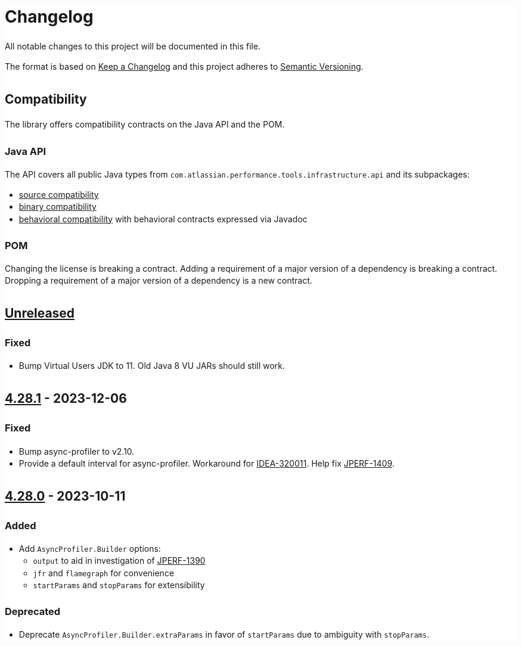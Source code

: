 # Changelog
All notable changes to this project will be documented in this file.

The format is based on [Keep a Changelog](http://keepachangelog.com/en/1.0.0/)
and this project adheres to [Semantic Versioning](http://semver.org/spec/v2.0.0.html).

## Compatibility
The library offers compatibility contracts on the Java API and the POM.

### Java API
The API covers all public Java types from `com.atlassian.performance.tools.infrastructure.api` and its subpackages:

  * [source compatibility]
  * [binary compatibility]
  * [behavioral compatibility] with behavioral contracts expressed via Javadoc
    
[source compatibility]: http://cr.openjdk.java.net/~darcy/OpenJdkDevGuide/OpenJdkDevelopersGuide.v0.777.html#source_compatibility
[binary compatibility]: http://cr.openjdk.java.net/~darcy/OpenJdkDevGuide/OpenJdkDevelopersGuide.v0.777.html#binary_compatibility
[behavioral compatibility]: http://cr.openjdk.java.net/~darcy/OpenJdkDevGuide/OpenJdkDevelopersGuide.v0.777.html#behavioral_compatibility

### POM
Changing the license is breaking a contract.
Adding a requirement of a major version of a dependency is breaking a contract.
Dropping a requirement of a major version of a dependency is a new contract.

## [Unreleased]
[Unreleased]: https://github.com/atlassian/infrastructure/compare/release-4.28.1...master

### Fixed
- Bump Virtual Users JDK to 11. Old Java 8 VU JARs should still work.

## [4.28.1] - 2023-12-06
[4.28.1]: https://github.com/atlassian/infrastructure/compare/release-4.28.0...release-4.28.1

### Fixed
- Bump async-profiler to v2.10.
- Provide a default interval for async-profiler. Workaround for [IDEA-320011]. Help fix [JPERF-1409].

[IDEA-320011]: https://youtrack.jetbrains.com/issue/IDEA-320011
[JPERF-1409]: https://ecosystem.atlassian.net/browse/JPERF-1409

## [4.28.0] - 2023-10-11
[4.28.0]: https://github.com/atlassian/infrastructure/compare/release-4.27.0...release-4.28.0

### Added
- Add `AsyncProfiler.Builder` options:
  - `output` to aid in investigation of [JPERF-1390]
  - `jfr` and `flamegraph` for convenience
  - `startParams` and `stopParams` for extensibility

### Deprecated
- Deprecate `AsyncProfiler.Builder.extraParams` in favor of `startParams` due to ambiguity with `stopParams`.


[JPERF-1390]: https://ecosystem.atlassian.net/browse/JPERF-1390
[4.27.0]: https://github.com/atlassian/infrastructure/compare/release-4.26.1...release-4.27.0
[4.26.1]: https://github.com/atlassian/infrastructure/compare/release-4.26.0...release-4.26.1
[JPERF-1217]: https://ecosystem.atlassian.net/browse/JPERF-1217
[4.26.0]: https://github.com/atlassian/infrastructure/compare/release-4.25.0...release-4.26.0
[JPERF-1117]: https://ecosystem.atlassian.net/browse/JPERF-1117
[4.25.0]: https://github.com/atlassian/infrastructure/compare/release-4.24.3...release-4.25.0
[4.24.3]: https://github.com/atlassian/infrastructure/compare/release-4.24.2...release-4.24.3
[4.24.2]: https://github.com/atlassian/infrastructure/compare/release-4.24.1...release-4.24.2
[JPERF-1104]: https://ecosystem.atlassian.net/browse/JPERF-1104
[JPERF-1081]: https://ecosystem.atlassian.net/browse/JPERF-1081
[4.24.1]: https://github.com/atlassian/infrastructure/compare/release-4.24.0...release-4.24.1
[JPERF-1090]: https://ecosystem.atlassian.net/browse/JPERF-1090
[4.24.0]: https://github.com/atlassian/infrastructure/compare/release-4.23.0...release-4.24.0
[4.23.0]: https://github.com/atlassian/infrastructure/compare/release-4.22.5...release-4.23.0
[4.22.5]: https://github.com/atlassian/infrastructure/compare/release-4.22.4...release-4.22.5
[JPERF-996]: https://ecosystem.atlassian.net/browse/JPERF-996
[4.22.4]: https://github.com/atlassian/infrastructure/compare/release-4.22.3...release-4.22.4
[JPERF-969]: https://ecosystem.atlassian.net/browse/JPERF-969
[4.22.3]: https://github.com/atlassian/infrastructure/compare/release-4.22.2...release-4.22.3
[JPERF-971]: https://ecosystem.atlassian.net/browse/JPERF-971
[4.22.2]: https://github.com/atlassian/infrastructure/compare/release-4.22.1...release-4.22.2
[JPERF-917]: https://ecosystem.atlassian.net/browse/JPERF-917
[4.22.1]: https://github.com/atlassian/infrastructure/compare/release-4.21.0...release-4.22.1
[JPERF-896]: https://ecosystem.atlassian.net/browse/JPERF-896
[4.21.0]: https://github.com/atlassian/infrastructure/compare/release-4.20.0...release-4.21.0
[JPERF-449]: https://ecosystem.atlassian.net/browse/JPERF-449
[4.20.0]: https://github.com/atlassian/infrastructure/compare/release-4.19.3...release-4.20.0
[JPERF-838]: https://ecosystem.atlassian.net/browse/JPERF-838
[4.19.3]: https://github.com/atlassian/infrastructure/compare/release-4.19.2...release-4.19.3
[4.19.2]: https://github.com/atlassian/infrastructure/compare/release-4.19.1...release-4.19.2
[JPERF-774]: https://ecosystem.atlassian.net/browse/JPERF-774
[4.19.1]: https://github.com/atlassian/infrastructure/compare/release-4.19.0...release-4.19.1
[JPERF-750]: https://ecosystem.atlassian.net/browse/JPERF-750
[4.19.0]: https://github.com/atlassian/infrastructure/compare/release-4.18.0...release-4.19.0
[JPERF-729]: https://ecosystem.atlassian.net/browse/JPERF-729
[4.18.0]: https://github.com/atlassian/infrastructure/compare/release-4.17.5...release-4.18.0
[JPERF-732]: https://ecosystem.atlassian.net/browse/JPERF-732
[4.17.5]: https://github.com/atlassian/infrastructure/compare/release-4.17.4...release-4.17.5
[4.17.4]: https://github.com/atlassian/infrastructure/compare/release-4.17.3...release-4.17.4
[JPERF-664]: https://ecosystem.atlassian.net/browse/JPERF-664
[4.17.3]: https://github.com/atlassian/infrastructure/compare/release-4.17.2...release-4.17.3
[JPERF-671]: https://ecosystem.atlassian.net/browse/JPERF-671
[4.17.2]: https://github.com/atlassian/infrastructure/compare/release-4.17.1...release-4.17.2
[JPERF-619]: https://ecosystem.atlassian.net/browse/JPERF-619
[4.17.1]: https://github.com/atlassian/infrastructure/compare/release-4.17.0...release-4.17.1
[4.17.0]: https://github.com/atlassian/infrastructure/compare/release-4.16.0...release-4.17.0
[4.16.1]: https://github.com/atlassian/infrastructure/compare/release-4.16.0...release-4.16.1
[4.16.0]: https://github.com/atlassian/infrastructure/compare/release-4.15.1...release-4.16.0
[4.15.1]: https://github.com/atlassian/infrastructure/compare/release-4.15.0...release-4.15.1
[4.15.0]: https://github.com/atlassian/infrastructure/compare/release-4.14.5...release-4.15.0
[4.14.5]: https://github.com/atlassian/infrastructure/compare/release-4.14.4...release-4.14.5
[JPERF-466]: https://ecosystem.atlassian.net/browse/JPERF-466
[4.14.4]: https://github.com/atlassian/infrastructure/compare/release-4.14.3...release-4.14.4
[4.14.3]: https://github.com/atlassian/infrastructure/compare/release-4.14.2...release-4.14.3
[JPERF-569]: https://ecosystem.atlassian.net/browse/JPERF-569
[JPERF-219]: https://ecosystem.atlassian.net/browse/JPERF-219
[4.14.2]: https://github.com/atlassian/infrastructure/compare/release-4.14.1...release-4.14.2
[JPERF-531]: https://ecosystem.atlassian.net/browse/JPERF-531
[JPERF-552]: https://ecosystem.atlassian.net/browse/JPERF-552
[4.14.1]: https://github.com/atlassian/infrastructure/compare/release-4.14.0...release-4.14.1
[JPERF-530]: https://ecosystem.atlassian.net/browse/JPERF-530
[4.14.0]: https://github.com/atlassian/infrastructure/compare/release-4.13.0...release-4.14.0
[JPERF-523]: https://ecosystem.atlassian.net/browse/JPERF-523
[4.13.0]: https://github.com/atlassian/infrastructure/compare/release-4.12.6...release-4.13.0
[JPERF-519]: https://ecosystem.atlassian.net/browse/JPERF-519
[4.12.6]: https://github.com/atlassian/infrastructure/compare/release-4.12.5...release-4.12.6
[4.12.5]: https://github.com/atlassian/infrastructure/compare/release-4.12.4...release-4.12.5
[JPERF-504]: https://ecosystem.atlassian.net/browse/JPERF-504
[4.12.4]: https://github.com/atlassian/infrastructure/compare/release-4.12.3...release-4.12.4
[JPERF-496]: https://ecosystem.atlassian.net/browse/JPERF-496
[4.12.3]: https://github.com/atlassian/infrastructure/compare/release-4.12.2...release-4.12.3
[JPERF-478]: https://ecosystem.atlassian.net/browse/JPERF-478
[4.12.2]: https://github.com/atlassian/infrastructure/compare/release-4.12.1...release-4.12.2
[JPERF-468]: https://ecosystem.atlassian.net/browse/JPERF-468
[4.12.1]: https://github.com/atlassian/infrastructure/compare/release-4.12.0...release-4.12.1
[JPERF-465]: https://ecosystem.atlassian.net/browse/JPERF-465
[JPERF-460]: https://ecosystem.atlassian.net/browse/JPERF-460
[JPERF-446]: https://ecosystem.atlassian.net/browse/JPERF-446
[JPERF-453]: https://ecosystem.atlassian.net/browse/JPERF-453
[4.12.0]: https://github.com/atlassian/infrastructure/compare/release-4.11.0...release-4.12.0
[JPERF-429]: https://ecosystem.atlassian.net/browse/JPERF-429
[4.11.0]: https://github.com/atlassian/infrastructure/compare/release-4.10.0...release-4.11.0
[JPERF-408]: https://ecosystem.atlassian.net/browse/JPERF-408
[4.10.0]: https://github.com/atlassian/infrastructure/compare/release-4.9.0...release-4.10.0
[JPERF-412]: https://ecosystem.atlassian.net/browse/JPERF-412
[JPERF-413]: https://ecosystem.atlassian.net/browse/JPERF-413
[4.9.0]: https://github.com/atlassian/infrastructure/compare/release-4.8.0...release-4.9.0
[JPERF-405]: https://ecosystem.atlassian.net/browse/JPERF-405
[JPERF-405]: https://ecosystem.atlassian.net/browse/JPERF-412
[4.8.0]: https://github.com/atlassian/infrastructure/compare/release-4.7.0...release-4.8.0
[JPERF-277]: https://ecosystem.atlassian.net/browse/JPERF-277
[4.7.0]: https://github.com/atlassian/infrastructure/compare/release-4.6.1...release-4.7.0
[JPERF-370]: https://ecosystem.atlassian.net/browse/JPERF-370
[4.6.1]: https://github.com/atlassian/infrastructure/compare/release-4.6.0...release-4.6.1
[JPERF-374]: https://ecosystem.atlassian.net/browse/JPERF-374
[4.6.0]: https://github.com/atlassian/infrastructure/compare/release-4.5.1...release-4.6.0
[JPERF-249]: https://ecosystem.atlassian.net/browse/JPERF-249
[JPERF-277]: https://ecosystem.atlassian.net/browse/JPERF-277
[JPERF-345]: https://ecosystem.atlassian.net/browse/JPERF-345
[JPERF-346]: https://ecosystem.atlassian.net/browse/JPERF-346
[JPERF-350]: https://ecosystem.atlassian.net/browse/JPERF-350
[JPERF-352]: https://ecosystem.atlassian.net/browse/JPERF-352
[4.5.1]: https://github.com/atlassian/infrastructure/compare/release-4.5.0...release-4.5.1
[4.5.0]: https://github.com/atlassian/infrastructure/compare/release-4.4.0...release-4.5.0
[4.4.0]: https://github.com/atlassian/infrastructure/compare/release-4.3.0...release-4.4.0
[4.3.0]: https://github.com/atlassian/infrastructure/compare/release-4.2.0...release-4.3.0
[4.2.0]: https://github.com/atlassian/infrastructure/compare/release-4.1.0...release-4.2.0
[JPERF-285]: https://ecosystem.atlassian.net/browse/JPERF-285
[4.1.0]: https://github.com/atlassian/infrastructure/compare/release-4.0.0...release-4.1.0
[JPERF-282]: https://ecosystem.atlassian.net/browse/JPERF-282
[4.0.0]: https://github.com/atlassian/infrastructure/compare/release-3.1.0...release-4.0.0
[JPERF-252]: https://ecosystem.atlassian.net/browse/JPERF-252
[3.1.0]: https://github.com/atlassian/infrastructure/compare/release-3.0.0...release-3.1.0
[3.0.0]: https://github.com/atlassian/infrastructure/compare/release-2.4.1...release-3.0.0
[JPERF-271]: https://ecosystem.atlassian.net/browse/JPERF-271
[JPERF-265]: https://ecosystem.atlassian.net/browse/JPERF-265
[JPERF-264]: https://ecosystem.atlassian.net/browse/JPERF-264
[2.4.1]: https://github.com/atlassian/infrastructure/compare/release-2.4.0...release-2.4.1
[JPERF-250]: https://ecosystem.atlassian.net/browse/JPERF-250
[JPERF-253]: https://ecosystem.atlassian.net/browse/JPERF-253
[2.4.0]: https://github.com/atlassian/infrastructure/compare/release-2.3.0...release-2.4.0
[JPERF-216]: https://ecosystem.atlassian.net/browse/JPERF-216
[2.3.1]: https://github.com/atlassian/infrastructure/compare/release-2.3.0...release-2.3.1
[JPERF-242]: https://ecosystem.atlassian.net/browse/JPERF-242
[2.3.0]: https://github.com/atlassian/infrastructure/compare/release-2.2.0...release-2.3.0
[JPERF-238]: https://ecosystem.atlassian.net/browse/JPERF-238
[2.2.0]: https://github.com/atlassian/infrastructure/compare/release-2.1.1...release-2.2.0
[2.1.1]: https://github.com/atlassian/infrastructure/compare/release-2.1.0...release-2.1.1
[2.1.0]: https://github.com/atlassian/infrastructure/compare/release-2.0.0...release-2.1.0
[2.0.0]: https://github.com/atlassian/infrastructure/compare/release-1.1.2...release-2.0.0
[1.1.2]: https://github.com/atlassian/infrastructure/compare/release-1.1.1...release-1.1.2
[1.1.1]: https://github.com/atlassian/infrastructure/compare/release-1.1.0...release-1.1.1
[1.1.0]: https://github.com/atlassian/infrastructure/compare/release-1.0.0...release-1.1.0
[1.0.0]: https://github.com/atlassian/infrastructure/compare/release-0.2.0...release-1.0.0
[0.2.0]: https://github.com/atlassian/infrastructure/compare/release-0.1.0...release-0.2.0
[0.1.0]: https://github.com/atlassian/infrastructure/compare/release-0.0.2...release-0.1.0
[0.0.2]: https://github.com/atlassian/infrastructure/compare/release-0.0.1...release-0.0.2
[0.0.1]: https://github.com/atlassian/infrastructure/compare/initial-commit...release-0.0.1